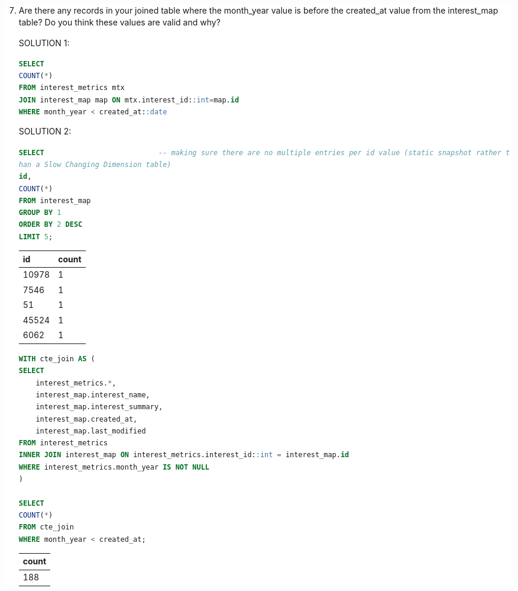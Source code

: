 7. Are there any records in your joined table where the month_year value is before the created_at value from the interest_map table? Do you think these values are valid and why?

	SOLUTION 1:
	```sql
	SELECT
	COUNT(*)
	FROM interest_metrics mtx
	JOIN interest_map map ON mtx.interest_id::int=map.id
	WHERE month_year < created_at::date
	```

	SOLUTION 2:
	```sql
	SELECT   						 -- making sure there are no multiple entries per id value (static snapshot rather than a Slow Changing Dimension table)
	id,
	COUNT(*)
	FROM interest_map
	GROUP BY 1
	ORDER BY 2 DESC
	LIMIT 5;
	```
	| id    | count |
	|-------|-------|
	| 10978 | 1     |
	| 7546  | 1     |
	| 51    | 1     |
	| 45524 | 1     |
	| 6062  | 1     |
	```sql
	WITH cte_join AS (
	SELECT
		interest_metrics.*,
		interest_map.interest_name,
		interest_map.interest_summary,
		interest_map.created_at,
		interest_map.last_modified
	FROM interest_metrics
	INNER JOIN interest_map ON interest_metrics.interest_id::int = interest_map.id
	WHERE interest_metrics.month_year IS NOT NULL
	)

	SELECT
	COUNT(*)
	FROM cte_join
	WHERE month_year < created_at;
	```
	| count |
	|-------|
	| 188   |
